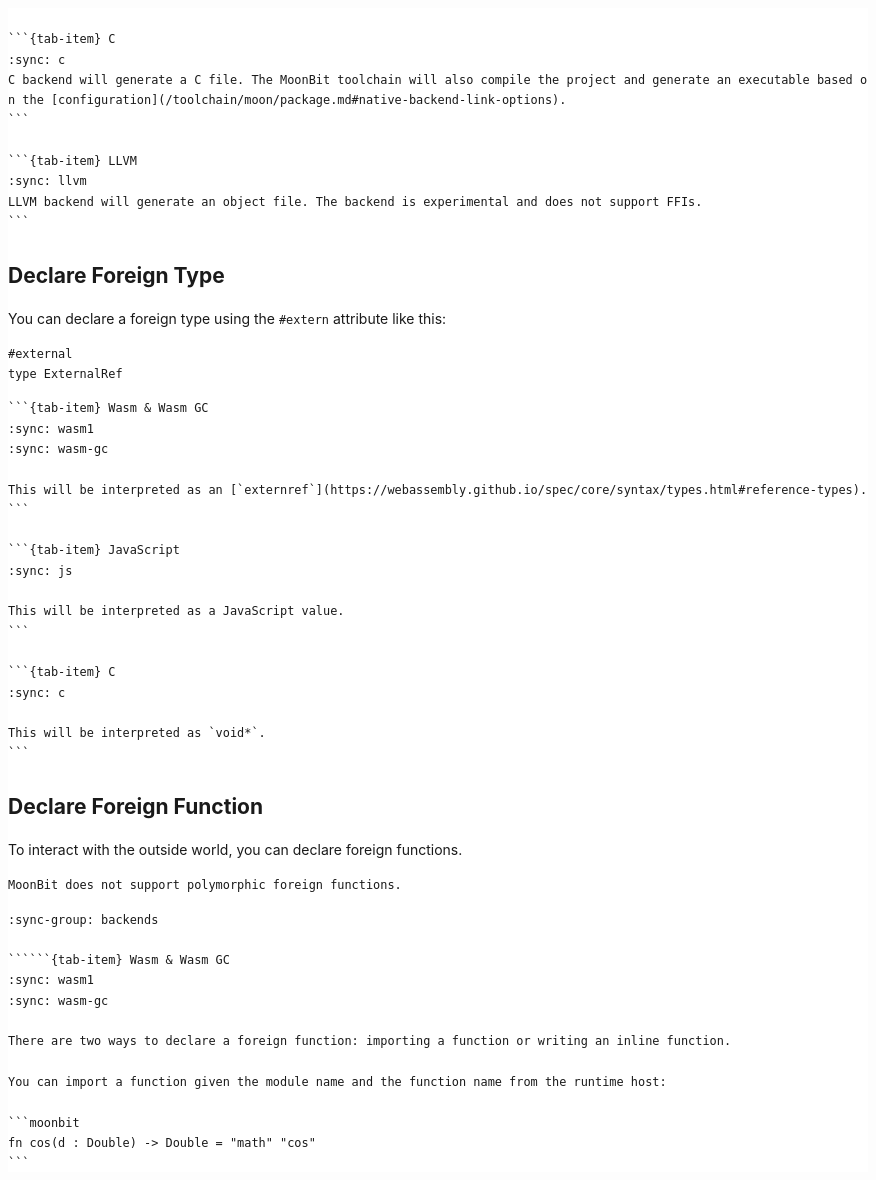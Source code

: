 `````````{tab-set}

```{tab-item} C
:sync: c
C backend will generate a C file. The MoonBit toolchain will also compile the project and generate an executable based on the [configuration](/toolchain/moon/package.md#native-backend-link-options).
```

```{tab-item} LLVM
:sync: llvm
LLVM backend will generate an object file. The backend is experimental and does not support FFIs.
```

`````````

## Declare Foreign Type

You can declare a foreign type using the `#extern` attribute like this:

```moonbit
#external
type ExternalRef
```

``````{tab-set}
```{tab-item} Wasm & Wasm GC
:sync: wasm1
:sync: wasm-gc

This will be interpreted as an [`externref`](https://webassembly.github.io/spec/core/syntax/types.html#reference-types).
```

```{tab-item} JavaScript
:sync: js

This will be interpreted as a JavaScript value.
```

```{tab-item} C
:sync: c

This will be interpreted as `void*`.
```
``````

## Declare Foreign Function

To interact with the outside world, you can declare foreign functions.

```{note}
MoonBit does not support polymorphic foreign functions.
```

`````````{tab-set}
:sync-group: backends

``````{tab-item} Wasm & Wasm GC
:sync: wasm1
:sync: wasm-gc

There are two ways to declare a foreign function: importing a function or writing an inline function.

You can import a function given the module name and the function name from the runtime host:

```moonbit
fn cos(d : Double) -> Double = "math" "cos"
```
`````````